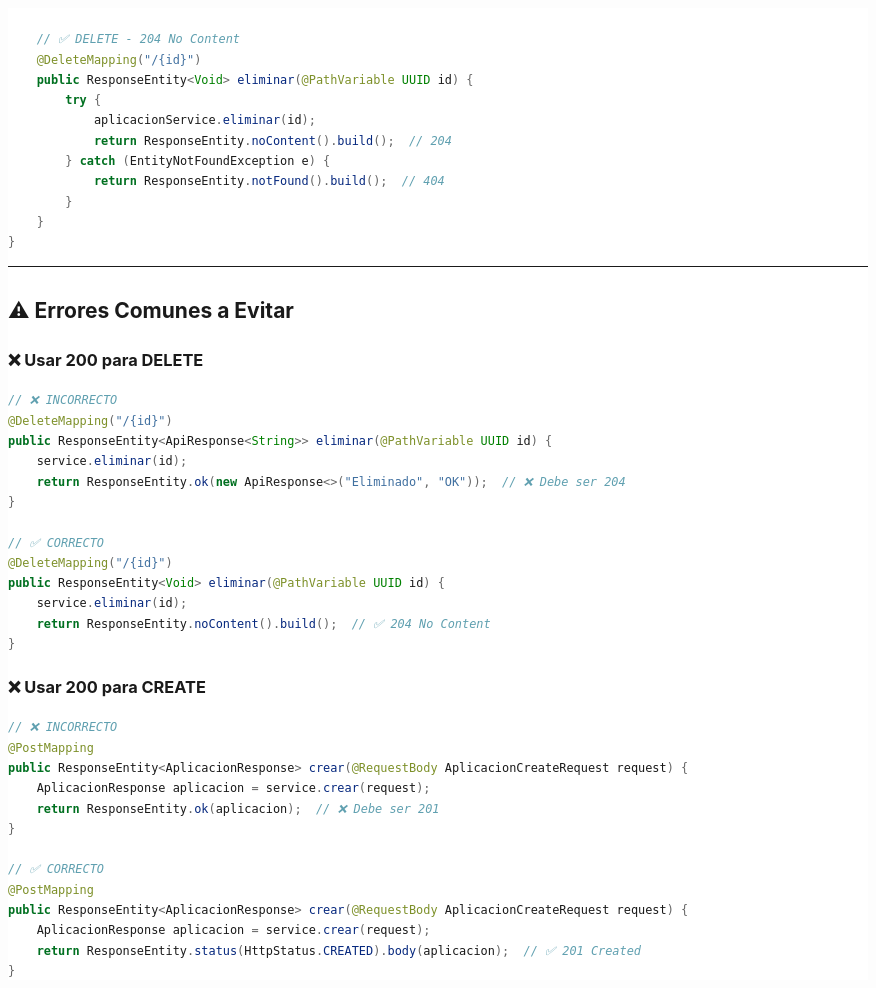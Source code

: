 ```java

    // ✅ DELETE - 204 No Content
    @DeleteMapping("/{id}")
    public ResponseEntity<Void> eliminar(@PathVariable UUID id) {
        try {
            aplicacionService.eliminar(id);
            return ResponseEntity.noContent().build();  // 204
        } catch (EntityNotFoundException e) {
            return ResponseEntity.notFound().build();  // 404
        }
    }
}
```

---

## ⚠️ Errores Comunes a Evitar

### ❌ Usar 200 para DELETE
```java
// ❌ INCORRECTO
@DeleteMapping("/{id}")
public ResponseEntity<ApiResponse<String>> eliminar(@PathVariable UUID id) {
    service.eliminar(id);
    return ResponseEntity.ok(new ApiResponse<>("Eliminado", "OK"));  // ❌ Debe ser 204
}

// ✅ CORRECTO
@DeleteMapping("/{id}")
public ResponseEntity<Void> eliminar(@PathVariable UUID id) {
    service.eliminar(id);
    return ResponseEntity.noContent().build();  // ✅ 204 No Content
}
```

### ❌ Usar 200 para CREATE
```java
// ❌ INCORRECTO
@PostMapping
public ResponseEntity<AplicacionResponse> crear(@RequestBody AplicacionCreateRequest request) {
    AplicacionResponse aplicacion = service.crear(request);
    return ResponseEntity.ok(aplicacion);  // ❌ Debe ser 201
}

// ✅ CORRECTO
@PostMapping
public ResponseEntity<AplicacionResponse> crear(@RequestBody AplicacionCreateRequest request) {
    AplicacionResponse aplicacion = service.crear(request);
    return ResponseEntity.status(HttpStatus.CREATED).body(aplicacion);  // ✅ 201 Created
}
```
